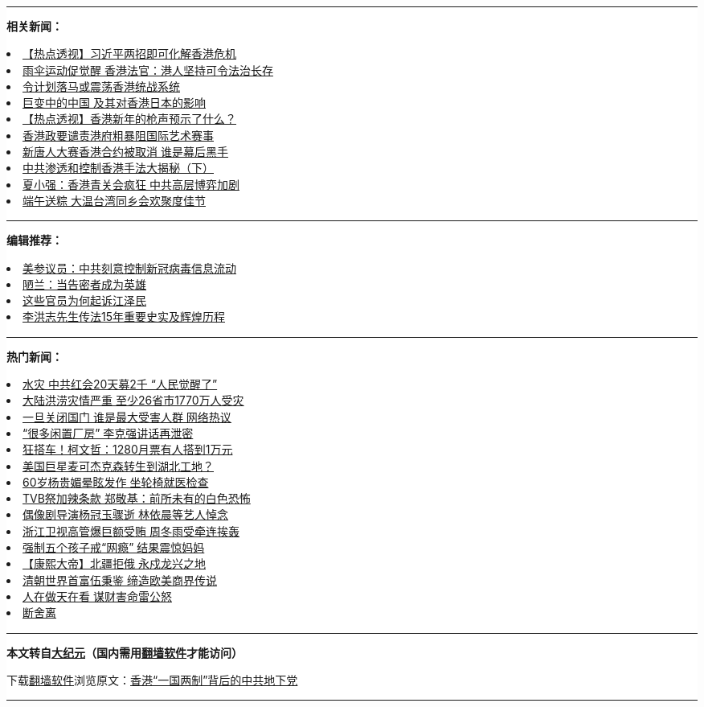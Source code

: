 
<hr>


<strong>相关新闻：</strong>
<li><a href="/gb/14/10/12/n4270244.md#1">【热点透视】习近平两招即可化解香港危机</a></li>
<li><a href="/gb/14/11/23/n4302588.md#1">雨伞运动促觉醒 香港法官：港人坚持可令法治长存</a></li>
<li><a href="/gb/15/1/5/n4334342.md#1">令计划落马或震荡香港统战系统</a></li>
<li><a href="/gb/15/3/30/n4399623.md#1">巨变中的中国  及其对香港日本的影响</a></li>
<li><a href="/gb/16/2/11/n4637739.md#1">【热点透视】香港新年的枪声预示了什么？</a></li>
<li><a href="/gb/16/6/23/n8029605.md#1">香港政要谴责港府粗暴阻国际艺术赛事</a></li>
<li><a href="/gb/16/6/23/n8030310.md#1">新唐人大赛香港合约被取消 谁是幕后黑手</a></li>
<li><a href="/gb/17/6/2/n9219971.md#1">中共渗透和控制香港手法大揭秘（下）</a></li>
<li><a href="/gb/18/1/23/n10079664.md#1">夏小强：香港青关会疯狂 中共高层博弈加剧</a></li>
<li><a href="/gb/20/6/21/n12202344.md#1">端午送粽 大温台湾同乡会欢聚度佳节</a></li>
<hr>


<strong>编辑推荐：</strong>
<li><a href="/gb/20/2/22/n11887949.md#1">美参议员：中共刻意控制新冠病毒信息流动</a></li>
<li><a href="/gb/18/12/19/n10919284.md#1" target="_blank">陋兰：当告密者成为英雄</a></li><li><a href="/gb/18/8/28/n10672014.md?dfh#1" target="_blank">这些官员为何起诉江泽民</a></li><li><a href="/gb/7/5/13/n1708504.md#1" target="_blank">李洪志先生传法15年重要史实及辉煌历程</a></li>
<hr>

<strong>热门新闻：</strong>
<li><a href="/gb/20/7/6/n12236624.md#1">水灾 中共红会20天募2千 “人民觉醒了”</a></li>
<li><a href="/gb/20/7/6/n12235421.md#1">大陆洪涝灾情严重 至少26省市1770万人受灾</a></li>
<li><a href="/gb/20/7/6/n12237311.md#1">一旦关闭国门 谁是最大受害人群 网络热议</a></li>
<li><a href="/gb/20/7/6/n12237124.md#1">“很多闲置厂房” 李克强讲话再泄密</a></li>
<li><a href="/gb/20/7/6/n12235128.md#1">狂搭车！柯文哲：1280月票有人搭到1万元</a></li>
<li><a href="/gb/20/7/5/n12233623.md#1">美国巨星麦可杰克森转生到湖北工地？</a></li>
<li><a href="/gb/20/7/6/n12236320.md#1">60岁杨贵媚晕眩发作 坐轮椅就医检查</a></li>
<li><a href="/gb/20/7/5/n12234872.md#1">TVB祭加辣条款 郑敬基：前所未有的白色恐怖</a></li>
<li><a href="/gb/20/7/5/n12234607.md#1">偶像剧导演杨冠玉骤逝 林依晨等艺人悼念</a></li>
<li><a href="/gb/20/7/6/n12236838.md#1">浙江卫视高管爆巨额受贿 周冬雨受牵连挨轰</a></li>
<li><a href="/gb/20/7/6/n12237076.md#1">强制五个孩子戒“网瘾” 结果震惊妈妈</a></li>
<li><a href="/gb/20/5/26/n12138633.md#1">【康熙大帝】北疆拒俄 永戍龙兴之地</a></li>
<li><a href="/gb/20/4/23/n12056338.md#1">清朝世界首富伍秉鉴 缔造欧美商界传说</a></li>
<li><a href="/gb/20/7/5/n12233957.md#1">人在做天在看 谋财害命雷公怒</a></li>
<li><a href="/gb/20/6/30/n12221096.md#1">断舍离</a></li>
<hr>

<strong>本文转自<a href="https://www.epochtimes.com">大纪元</a>（国内需用<a href="https://github.com/bannedbook/fanqiang/wiki">翻墙软件</a>才能访问）</strong><p>下载<a href="https://github.com/bannedbook/fanqiang/wiki">翻墙软件</a>浏览原文：<a href="https://www.epochtimes.com/gb/19/1/22/n10993334.htm">香港“一国两制”背后的中共地下党</a></p><hr>
